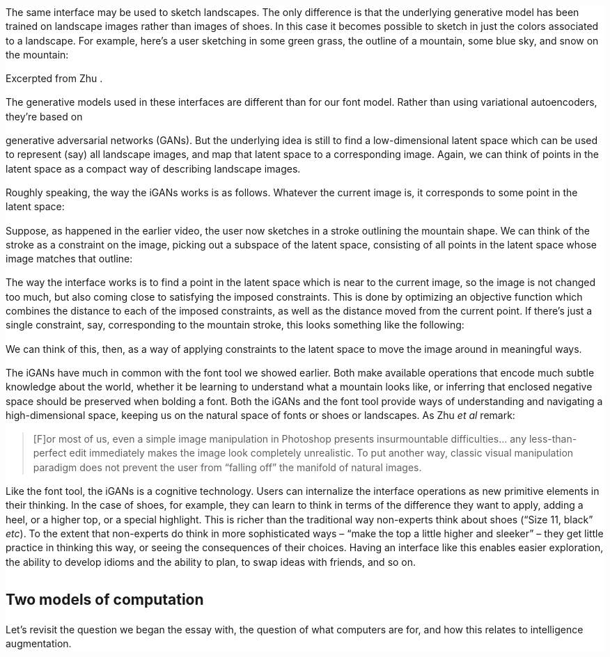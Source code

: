The same interface may be used to sketch landscapes. The only difference is that the underlying generative model has been trained on landscape images rather than images of shoes. In this case it becomes possible to sketch in just the colors associated to a landscape. For example, here’s a user sketching in some green grass, the outline of a mountain, some blue sky, and snow on the mountain:

Excerpted from Zhu .

The generative models used in these interfaces are different than for our font model. Rather than using variational autoencoders, they’re based on

generative adversarial networks (GANs). But the underlying idea is still to find a low-dimensional latent space which can be used to represent (say) all landscape images, and map that latent space to a corresponding image. Again, we can think of points in the latent space as a compact way of describing landscape images.

Roughly speaking, the way the iGANs works is as follows. Whatever the current image is, it corresponds to some point in the latent space:

Suppose, as happened in the earlier video, the user now sketches in a stroke outlining the mountain shape. We can think of the stroke as a constraint on the image, picking out a subspace of the latent space, consisting of all points in the latent space whose image matches that outline:

The way the interface works is to find a point in the latent space which is near to the current image, so the image is not changed too much, but also coming close to satisfying the imposed constraints. This is done by optimizing an objective function which combines the distance to each of the imposed constraints, as well as the distance moved from the current point. If there’s just a single constraint, say, corresponding to the mountain stroke, this looks something like the following:

We can think of this, then, as a way of applying constraints to the latent space to move the image around in meaningful ways.

The iGANs have much in common with the font tool we showed earlier. Both make available operations that encode much subtle knowledge about the world, whether it be learning to understand what a mountain looks like, or inferring that enclosed negative space should be preserved when bolding a font. Both the iGANs and the font tool provide ways of understanding and navigating a high-dimensional space, keeping us on the natural space of fonts or shoes or landscapes. As Zhu _et al_ remark:

> [F]or most of us, even a simple image manipulation in Photoshop presents insurmountable difficulties… any less-than-perfect edit immediately makes the image look completely unrealistic. To put another way, classic visual manipulation paradigm does not prevent the user from “falling off” the manifold of natural images.

Like the font tool, the iGANs is a cognitive technology. Users can internalize the interface operations as new primitive elements in their thinking. In the case of shoes, for example, they can learn to think in terms of the difference they want to apply, adding a heel, or a higher top, or a special highlight. This is richer than the traditional way non-experts think about shoes (“Size 11, black” _etc_). To the extent that non-experts do think in more sophisticated ways – “make the top a little higher and sleeker” – they get little practice in thinking this way, or seeing the consequences of their choices. Having an interface like this enables easier exploration, the ability to develop idioms and the ability to plan, to swap ideas with friends, and so on.

## Two models of computation

Let’s revisit the question we began the essay with, the question of what computers are for, and how this relates to intelligence augmentation.
